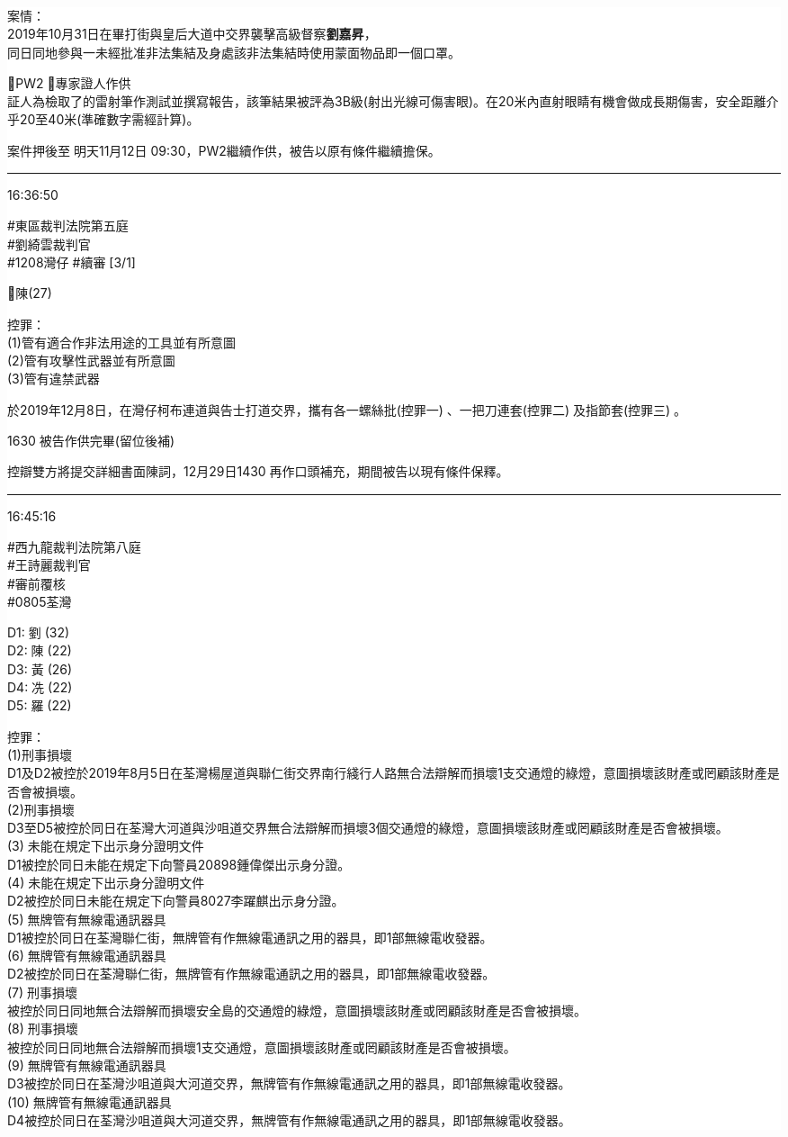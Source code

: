 案情：  
2019年10月31日在畢打街與皇后大道中交界襲擊高級督察**劉嘉昇**，  
同日同地參與一未經批准非法集結及身處該非法集結時使用蒙面物品即一個口罩。  
  
📌PW2 👮專家證人作供  
証人為檢取了的雷射筆作測試並撰寫報告，該筆結果被評為3B級(射出光線可傷害眼)。在20米內直射眼睛有機會做成長期傷害，安全距離介乎20至40米(準確數字需經計算)。  
  
案件押後至 明天11月12日 09:30，PW2繼續作供，被告以原有條件繼續擔保。

---
    
16:36:50



\#東區裁判法院第五庭  
\#劉綺雲裁判官  
\#1208灣仔 \#續審 \[3/1\]  
  
👤陳(27)  
  
控罪：  
(1)管有適合作非法用途的工具並有所意圖  
(2)管有攻擊性武器並有所意圖  
(3)管有違禁武器  
  
於2019年12月8日，在灣仔柯布連道與告士打道交界，攜有各一螺絲批(控罪一) 、一把刀連套(控罪二) 及指節套(控罪三) 。  
  
1630 被告作供完畢(留位後補)  
  
控辯雙方將提交詳細書面陳詞，12月29日1430 再作口頭補充，期間被告以現有條件保釋。

---
    
16:45:16



\#西九龍裁判法院第八庭  
\#王詩麗裁判官  
\#審前覆核  
\#0805荃灣  
  
D1: 劉 (32)  
D2: 陳 (22)  
D3: 黃 (26)  
D4: 冼 (22)  
D5: 羅 (22)  
  
控罪：  
(1)刑事損壞  
D1及D2被控於2019年8月5日在荃灣楊屋道與聯仁街交界南行綫行人路無合法辯解而損壞1支交通燈的綠燈，意圖損壞該財產或罔顧該財產是否會被損壞。  
(2)刑事損壞  
D3至D5被控於同日在荃灣大河道與沙咀道交界無合法辯解而損壞3個交通燈的綠燈，意圖損壞該財產或罔顧該財產是否會被損壞。  
(3) 未能在規定下出示身分證明文件  
D1被控於同日未能在規定下向警員20898鍾偉傑出示身分證。  
(4) 未能在規定下出示身分證明文件  
D2被控於同日未能在規定下向警員8027李躍麒出示身分證。  
(5) 無牌管有無線電通訊器具  
D1被控於同日在荃灣聯仁街，無牌管有作無線電通訊之用的器具，即1部無線電收發器。  
(6) 無牌管有無線電通訊器具  
D2被控於同日在荃灣聯仁街，無牌管有作無線電通訊之用的器具，即1部無線電收發器。  
(7) 刑事損壞  
被控於同日同地無合法辯解而損壞安全島的交通燈的綠燈，意圖損壞該財產或罔顧該財產是否會被損壞。  
(8) 刑事損壞  
被控於同日同地無合法辯解而損壞1支交通燈，意圖損壞該財產或罔顧該財產是否會被損壞。  
(9) 無牌管有無線電通訊器具  
D3被控於同日在荃灣沙咀道與大河道交界，無牌管有作無線電通訊之用的器具，即1部無線電收發器。  
(10) 無牌管有無線電通訊器具  
D4被控於同日在荃灣沙咀道與大河道交界，無牌管有作無線電通訊之用的器具，即1部無線電收發器。  
  